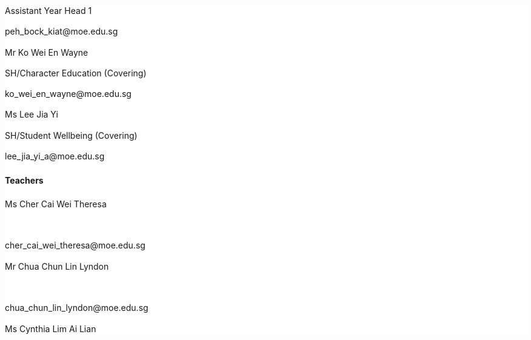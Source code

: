 <p>Assistant Year Head 1</p>
</td>
<td rowspan="1" colspan="1">
<p><a rel="noopener noreferrer nofollow" target="_blank">peh_bock_kiat@moe.edu.sg</a>
</p>
</td>
</tr>
<tr>
<td rowspan="1" colspan="1">
<p>Mr Ko Wei En Wayne</p>
</td>
<td rowspan="1" colspan="1">
<p>SH/Character Education (Covering)</p>
</td>
<td rowspan="1" colspan="1">
<p><a rel="noopener noreferrer nofollow" target="_blank">ko_wei_en_wayne@moe.edu.sg</a>
</p>
</td>
</tr>
<tr>
<td rowspan="1" colspan="1">
<p>Ms Lee Jia Yi</p>
</td>
<td rowspan="1" colspan="1">
<p>SH/Student Wellbeing (Covering)</p>
</td>
<td rowspan="1" colspan="1">
<p><a rel="noopener noreferrer nofollow" target="_blank">lee_jia_yi_a@moe.edu.sg</a>
</p>
</td>
</tr>
<tr>
<td rowspan="1" colspan="3">
<h4><strong>Teachers</strong></h4>
</td>
</tr>
<tr>
<td rowspan="1" colspan="1">
<p>Ms Cher Cai Wei Theresa</p>
</td>
<td rowspan="1" colspan="1">
<p>&nbsp;</p>
</td>
<td rowspan="1" colspan="1">
<p><a rel="noopener noreferrer nofollow" target="_blank">cher_cai_wei_theresa@moe.edu.sg</a>
</p>
</td>
</tr>
<tr>
<td rowspan="1" colspan="1">
<p>Mr Chua Chun Lin Lyndon</p>
</td>
<td rowspan="1" colspan="1">
<p>&nbsp;</p>
</td>
<td rowspan="1" colspan="1">
<p><a rel="noopener noreferrer nofollow" target="_blank">chua_chun_lin_lyndon@moe.edu.sg</a>
</p>
</td>
</tr>
<tr>
<td rowspan="1" colspan="1">
<p>Ms Cynthia Lim Ai Lian</p>
</td>